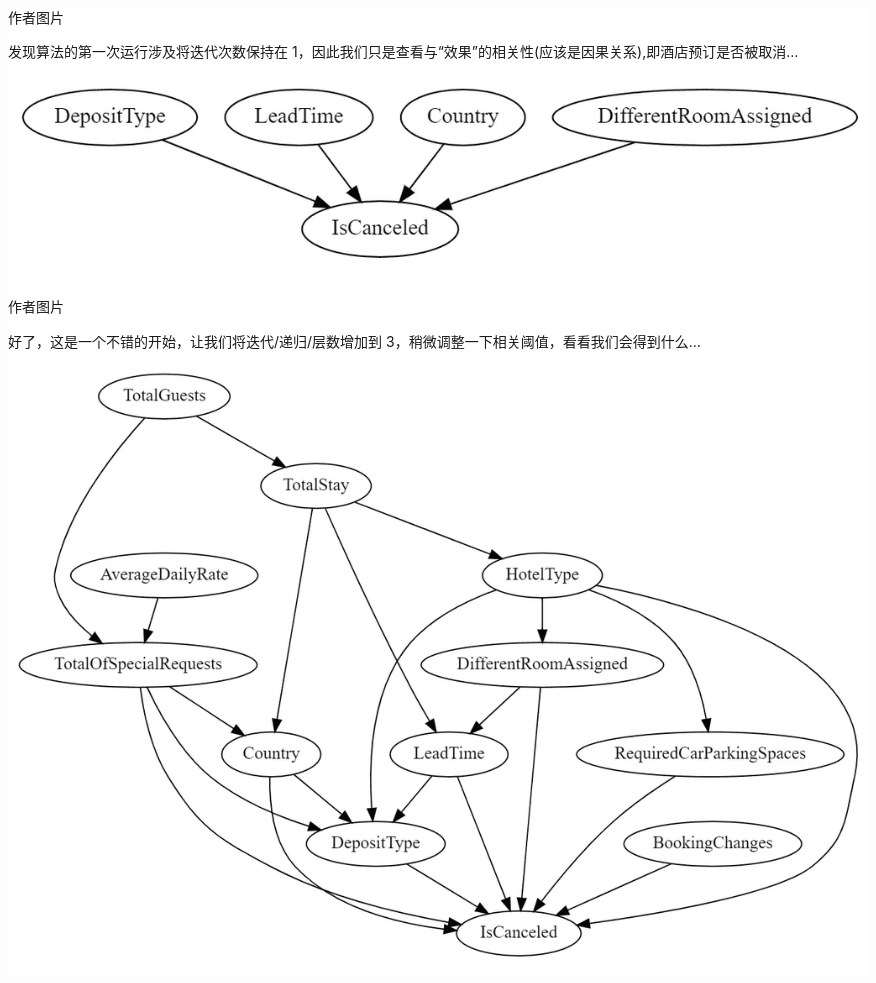 作者图片

发现算法的第一次运行涉及将迭代次数保持在 1，因此我们只是查看与“效果”的相关性(应该是因果关系),即酒店预订是否被取消…

![](img/3bae2944e797ede6667c7363a5048fc5.png)

作者图片

好了，这是一个不错的开始，让我们将迭代/递归/层数增加到 3，稍微调整一下相关阈值，看看我们会得到什么…

![](img/32428a2a97d9e9ca8053a1c112d89050.png)
